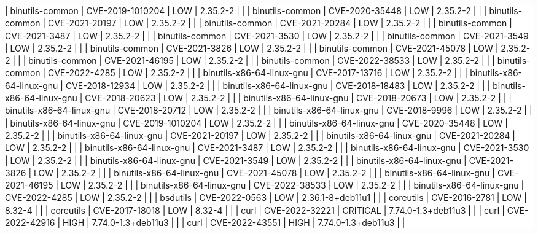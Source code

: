 | binutils-common         |    CVE-2019-1010204   |   LOW  |  2.35.2-2 |  |
| binutils-common         |    CVE-2020-35448   |   LOW  |  2.35.2-2 |  |
| binutils-common         |    CVE-2021-20197   |   LOW  |  2.35.2-2 |  |
| binutils-common         |    CVE-2021-20284   |   LOW  |  2.35.2-2 |  |
| binutils-common         |    CVE-2021-3487   |   LOW  |  2.35.2-2 |  |
| binutils-common         |    CVE-2021-3530   |   LOW  |  2.35.2-2 |  |
| binutils-common         |    CVE-2021-3549   |   LOW  |  2.35.2-2 |  |
| binutils-common         |    CVE-2021-3826   |   LOW  |  2.35.2-2 |  |
| binutils-common         |    CVE-2021-45078   |   LOW  |  2.35.2-2 |  |
| binutils-common         |    CVE-2021-46195   |   LOW  |  2.35.2-2 |  |
| binutils-common         |    CVE-2022-38533   |   LOW  |  2.35.2-2 |  |
| binutils-common         |    CVE-2022-4285   |   LOW  |  2.35.2-2 |  |
| binutils-x86-64-linux-gnu         |    CVE-2017-13716   |   LOW  |  2.35.2-2 |  |
| binutils-x86-64-linux-gnu         |    CVE-2018-12934   |   LOW  |  2.35.2-2 |  |
| binutils-x86-64-linux-gnu         |    CVE-2018-18483   |   LOW  |  2.35.2-2 |  |
| binutils-x86-64-linux-gnu         |    CVE-2018-20623   |   LOW  |  2.35.2-2 |  |
| binutils-x86-64-linux-gnu         |    CVE-2018-20673   |   LOW  |  2.35.2-2 |  |
| binutils-x86-64-linux-gnu         |    CVE-2018-20712   |   LOW  |  2.35.2-2 |  |
| binutils-x86-64-linux-gnu         |    CVE-2018-9996   |   LOW  |  2.35.2-2 |  |
| binutils-x86-64-linux-gnu         |    CVE-2019-1010204   |   LOW  |  2.35.2-2 |  |
| binutils-x86-64-linux-gnu         |    CVE-2020-35448   |   LOW  |  2.35.2-2 |  |
| binutils-x86-64-linux-gnu         |    CVE-2021-20197   |   LOW  |  2.35.2-2 |  |
| binutils-x86-64-linux-gnu         |    CVE-2021-20284   |   LOW  |  2.35.2-2 |  |
| binutils-x86-64-linux-gnu         |    CVE-2021-3487   |   LOW  |  2.35.2-2 |  |
| binutils-x86-64-linux-gnu         |    CVE-2021-3530   |   LOW  |  2.35.2-2 |  |
| binutils-x86-64-linux-gnu         |    CVE-2021-3549   |   LOW  |  2.35.2-2 |  |
| binutils-x86-64-linux-gnu         |    CVE-2021-3826   |   LOW  |  2.35.2-2 |  |
| binutils-x86-64-linux-gnu         |    CVE-2021-45078   |   LOW  |  2.35.2-2 |  |
| binutils-x86-64-linux-gnu         |    CVE-2021-46195   |   LOW  |  2.35.2-2 |  |
| binutils-x86-64-linux-gnu         |    CVE-2022-38533   |   LOW  |  2.35.2-2 |  |
| binutils-x86-64-linux-gnu         |    CVE-2022-4285   |   LOW  |  2.35.2-2 |  |
| bsdutils         |    CVE-2022-0563   |   LOW  |  2.36.1-8+deb11u1 |  |
| coreutils         |    CVE-2016-2781   |   LOW  |  8.32-4 |  |
| coreutils         |    CVE-2017-18018   |   LOW  |  8.32-4 |  |
| curl         |    CVE-2022-32221   |   CRITICAL  |  7.74.0-1.3+deb11u3 |  |
| curl         |    CVE-2022-42916   |   HIGH  |  7.74.0-1.3+deb11u3 |  |
| curl         |    CVE-2022-43551   |   HIGH  |  7.74.0-1.3+deb11u3 |  |